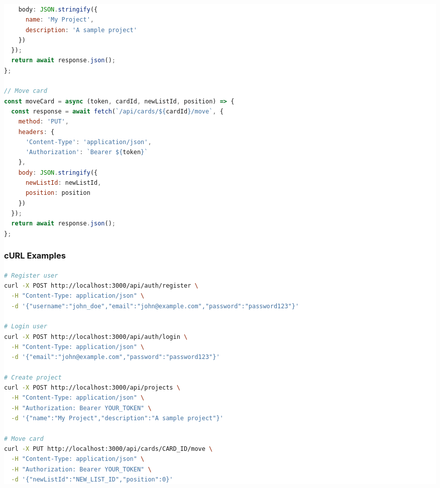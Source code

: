 ```javascript
    body: JSON.stringify({
      name: 'My Project',
      description: 'A sample project'
    })
  });
  return await response.json();
};

// Move card
const moveCard = async (token, cardId, newListId, position) => {
  const response = await fetch(`/api/cards/${cardId}/move`, {
    method: 'PUT',
    headers: {
      'Content-Type': 'application/json',
      'Authorization': `Bearer ${token}`
    },
    body: JSON.stringify({
      newListId: newListId,
      position: position
    })
  });
  return await response.json();
};
```

### cURL Examples
```bash
# Register user
curl -X POST http://localhost:3000/api/auth/register \
  -H "Content-Type: application/json" \
  -d '{"username":"john_doe","email":"john@example.com","password":"password123"}'

# Login user
curl -X POST http://localhost:3000/api/auth/login \
  -H "Content-Type: application/json" \
  -d '{"email":"john@example.com","password":"password123"}'

# Create project
curl -X POST http://localhost:3000/api/projects \
  -H "Content-Type: application/json" \
  -H "Authorization: Bearer YOUR_TOKEN" \
  -d '{"name":"My Project","description":"A sample project"}'

# Move card
curl -X PUT http://localhost:3000/api/cards/CARD_ID/move \
  -H "Content-Type: application/json" \
  -H "Authorization: Bearer YOUR_TOKEN" \
  -d '{"newListId":"NEW_LIST_ID","position":0}'
```